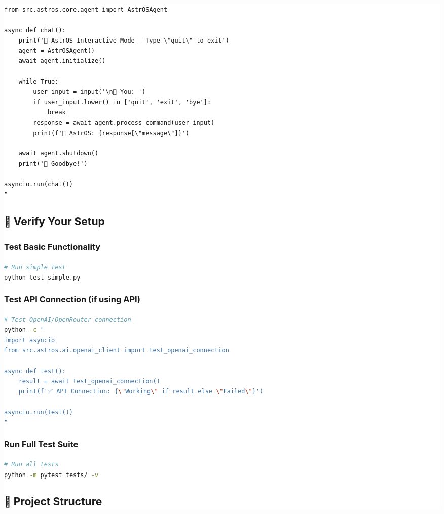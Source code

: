 ```
from src.astros.core.agent import AstrOSAgent

async def chat():
    print('🤖 AstrOS Interactive Mode - Type \"quit\" to exit')
    agent = AstrOSAgent()
    await agent.initialize()
    
    while True:
        user_input = input('\n👤 You: ')
        if user_input.lower() in ['quit', 'exit', 'bye']:
            break
        response = await agent.process_command(user_input)
        print(f'🤖 AstrOS: {response[\"message\"]}')
    
    await agent.shutdown()
    print('👋 Goodbye!')

asyncio.run(chat())
"
```

## 🧪 Verify Your Setup

### Test Basic Functionality
```bash
# Run simple test
python test_simple.py
```

### Test API Connection (if using API)
```bash
# Test OpenAI/OpenRouter connection
python -c "
import asyncio
from src.astros.ai.openai_client import test_openai_connection

async def test():
    result = await test_openai_connection()
    print(f'✅ API Connection: {\"Working\" if result else \"Failed\"}')

asyncio.run(test())
"
```

### Run Full Test Suite
```bash
# Run all tests
python -m pytest tests/ -v
```

## 📁 Project Structure
